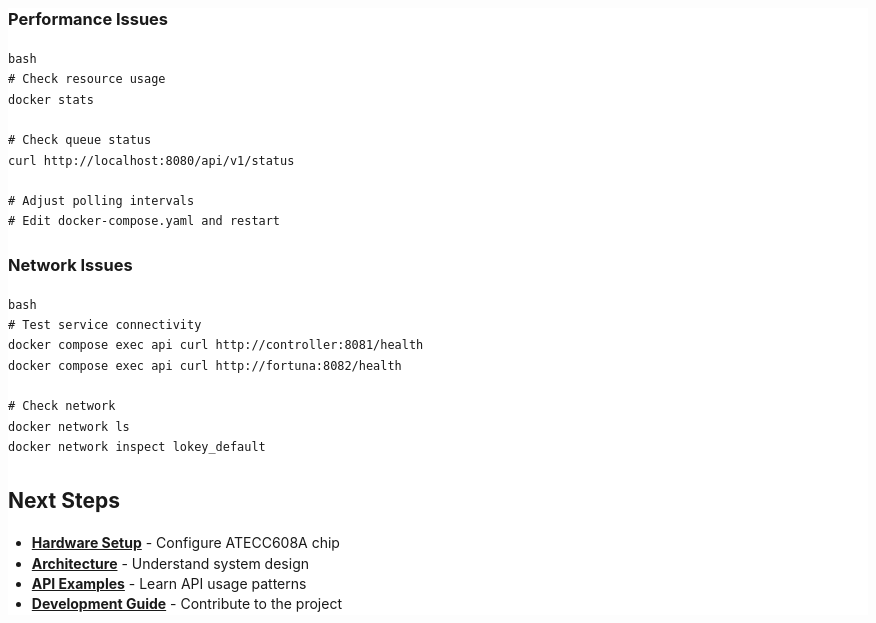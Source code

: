 ```
```
### Performance Issues
```
bash
# Check resource usage
docker stats

# Check queue status
curl http://localhost:8080/api/v1/status

# Adjust polling intervals
# Edit docker-compose.yaml and restart
```
### Network Issues
```
bash
# Test service connectivity
docker compose exec api curl http://controller:8081/health
docker compose exec api curl http://fortuna:8082/health

# Check network
docker network ls
docker network inspect lokey_default
```
## Next Steps

- **[Hardware Setup](hardware-setup.md)** - Configure ATECC608A chip
- **[Architecture](architecture.md)** - Understand system design
- **[API Examples](api-examples.md)** - Learn API usage patterns
- **[Development Guide](development.md)** - Contribute to the project
